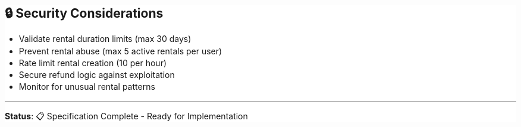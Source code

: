 
## 🔒 Security Considerations

- Validate rental duration limits (max 30 days)
- Prevent rental abuse (max 5 active rentals per user)
- Rate limit rental creation (10 per hour)
- Secure refund logic against exploitation
- Monitor for unusual rental patterns

---

**Status**: 📋 Specification Complete - Ready for Implementation

